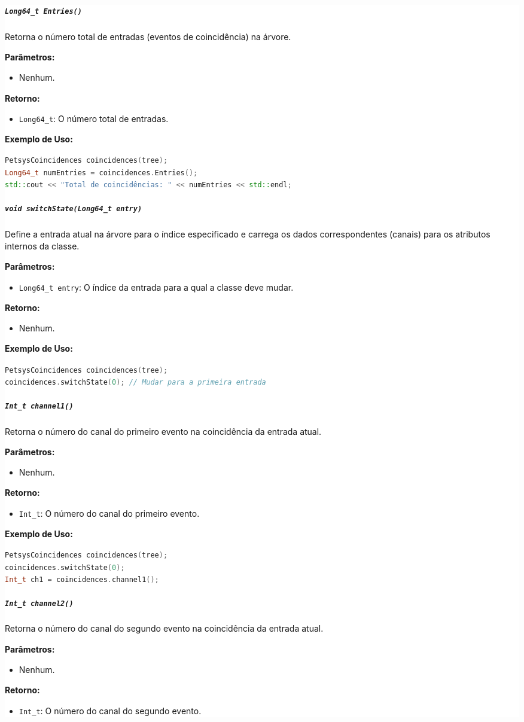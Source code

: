##### `Long64_t Entries()`

Retorna o número total de entradas (eventos de coincidência) na árvore.

**Parâmetros:**
- Nenhum.

**Retorno:**
- `Long64_t`: O número total de entradas.

**Exemplo de Uso:**
```cpp
PetsysCoincidences coincidences(tree);
Long64_t numEntries = coincidences.Entries();
std::cout << "Total de coincidências: " << numEntries << std::endl;
```

##### `void switchState(Long64_t entry)`

Define a entrada atual na árvore para o índice especificado e carrega os dados correspondentes (canais) para os atributos internos da classe.

**Parâmetros:**
- `Long64_t entry`: O índice da entrada para a qual a classe deve mudar.

**Retorno:**
- Nenhum.

**Exemplo de Uso:**
```cpp
PetsysCoincidences coincidences(tree);
coincidences.switchState(0); // Mudar para a primeira entrada
```

##### `Int_t channel1()`

Retorna o número do canal do primeiro evento na coincidência da entrada atual.

**Parâmetros:**
- Nenhum.

**Retorno:**
- `Int_t`: O número do canal do primeiro evento.

**Exemplo de Uso:**
```cpp
PetsysCoincidences coincidences(tree);
coincidences.switchState(0);
Int_t ch1 = coincidences.channel1();
```

##### `Int_t channel2()`

Retorna o número do canal do segundo evento na coincidência da entrada atual.

**Parâmetros:**
- Nenhum.

**Retorno:**
- `Int_t`: O número do canal do segundo evento.
